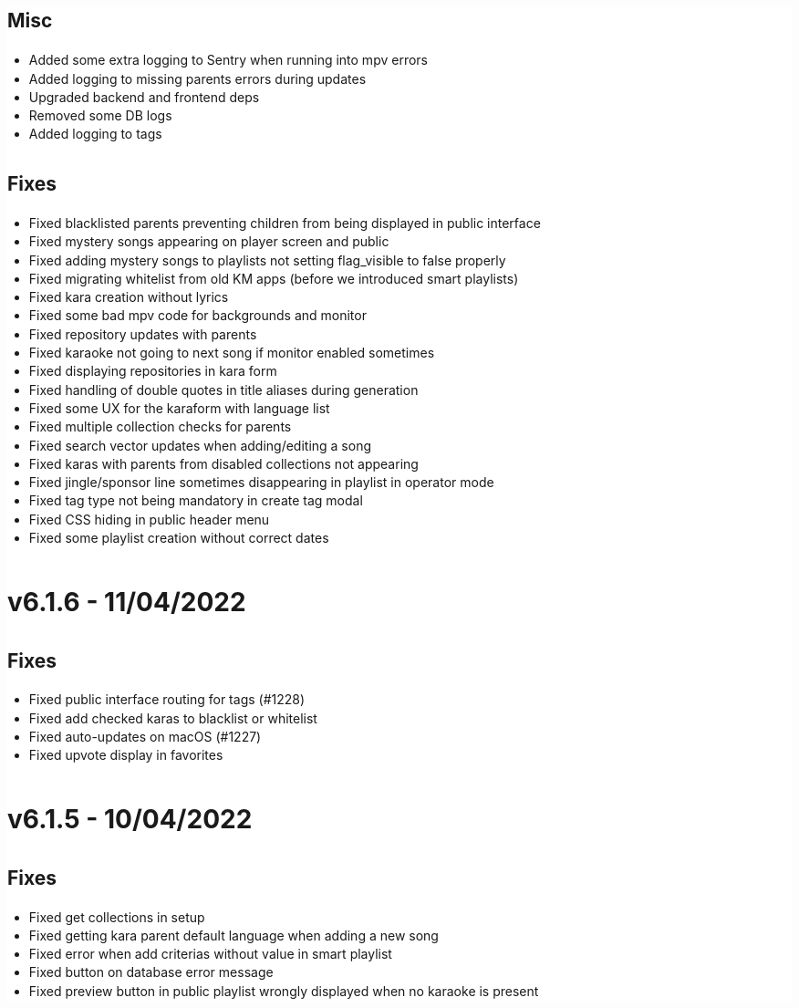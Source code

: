 ## Misc

- Added some extra logging to Sentry when running into mpv errors
- Added logging to missing parents errors during updates
- Upgraded backend and frontend deps
- Removed some DB logs
- Added logging to tags

## Fixes

- Fixed blacklisted parents preventing children from being displayed in public interface
- Fixed mystery songs appearing on player screen and public
- Fixed adding mystery songs to playlists not setting flag_visible to false properly
- Fixed migrating whitelist from old KM apps (before we introduced smart playlists)
- Fixed kara creation without lyrics
- Fixed some bad mpv code for backgrounds and monitor
- Fixed repository updates with parents
- Fixed karaoke not going to next song if monitor enabled sometimes
- Fixed displaying repositories in kara form
- Fixed handling of double quotes in title aliases during generation
- Fixed some UX for the karaform with language list
- Fixed multiple collection checks for parents
- Fixed search vector updates when adding/editing a song
- Fixed karas with parents from disabled collections not appearing
- Fixed jingle/sponsor line sometimes disappearing in playlist in operator mode
- Fixed tag type not being mandatory in create tag modal
- Fixed CSS hiding in public header menu
- Fixed some playlist creation without correct dates

# v6.1.6 - 11/04/2022

## Fixes

- Fixed public interface routing for tags (#1228)
- Fixed add checked karas to blacklist or whitelist
- Fixed auto-updates on macOS (#1227)
- Fixed upvote display in favorites

# v6.1.5 - 10/04/2022

## Fixes

- Fixed get collections in setup
- Fixed getting kara parent default language when adding a new song
- Fixed error when add criterias without value in smart playlist
- Fixed button on database error message
- Fixed preview button in public playlist wrongly displayed when no karaoke is present
